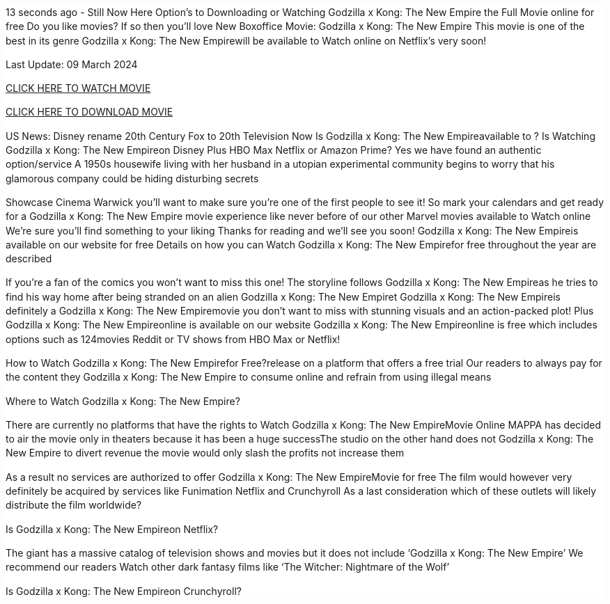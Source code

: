 13 seconds ago - Still Now Here Option’s to Downloading or Watching Godzilla x Kong: The New Empire the Full Movie online for free Do you like movies? If so then you’ll love New Boxoffice Movie: Godzilla x Kong: The New Empire This movie is one of the best in its genre Godzilla x Kong: The New Empirewill be available to Watch online on Netflix’s very soon!

Last Update: 09 March 2024

<a href="https://victormovies.org/en/movie/823464/godzilla-x-kong-the-new-empire">CLICK HERE TO WATCH MOVIE
</a>

<a href="https://victormovies.org/en/movie/823464/godzilla-x-kong-the-new-empire">CLICK HERE TO DOWNLOAD MOVIE</a>

US News: Disney rename 20th Century Fox to 20th Television Now Is Godzilla x Kong: The New Empireavailable to ? Is Watching Godzilla x Kong: The New Empireon Disney Plus HBO Max Netflix or Amazon Prime? Yes we have found an authentic option/service A 1950s housewife living with her husband in a utopian experimental community begins to worry that his glamorous company could be hiding disturbing secrets

Showcase Cinema Warwick you’ll want to make sure you’re one of the first people to see it! So mark your calendars and get ready for a Godzilla x Kong: The New Empire movie experience like never before of our other Marvel movies available to Watch online We’re sure you’ll find something to your liking Thanks for reading and we’ll see you soon! Godzilla x Kong: The New Empireis available on our website for free Details on how you can Watch Godzilla x Kong: The New Empirefor free throughout the year are described

If you’re a fan of the comics you won’t want to miss this one! The storyline follows Godzilla x Kong: The New Empireas he tries to find his way home after being stranded on an alien Godzilla x Kong: The New Empiret Godzilla x Kong: The New Empireis definitely a Godzilla x Kong: The New Empiremovie you don’t want to miss with stunning visuals and an action-packed plot! Plus Godzilla x Kong: The New Empireonline is available on our website Godzilla x Kong: The New Empireonline is free which includes options such as 124movies Reddit or TV shows from HBO Max or Netflix!

How to Watch Godzilla x Kong: The New Empirefor Free?release on a platform that offers a free trial Our readers to always pay for the content they Godzilla x Kong: The New Empire to consume online and refrain from using illegal means

Where to Watch Godzilla x Kong: The New Empire?

There are currently no platforms that have the rights to Watch Godzilla x Kong: The New EmpireMovie Online MAPPA has decided to air the movie only in theaters because it has been a huge successThe studio on the other hand does not Godzilla x Kong: The New Empire to divert revenue the movie would only slash the profits not increase them

As a result no services are authorized to offer Godzilla x Kong: The New EmpireMovie for free The film would however very definitely be acquired by services like Funimation Netflix and Crunchyroll As a last consideration which of these outlets will likely distribute the film worldwide?

Is Godzilla x Kong: The New Empireon Netflix?

The giant has a massive catalog of television shows and movies but it does not include ‘Godzilla x Kong: The New Empire’ We recommend our readers Watch other dark fantasy films like ‘The Witcher: Nightmare of the Wolf’

Is Godzilla x Kong: The New Empireon Crunchyroll?
